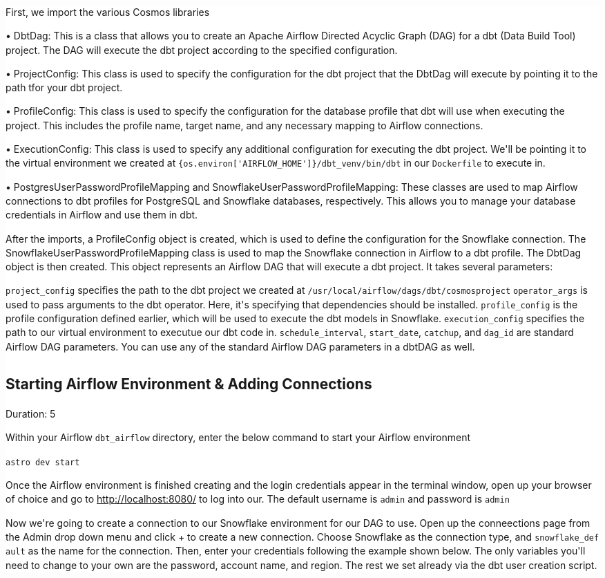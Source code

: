 ```python

```
First, we import the various Cosmos libraries

• DbtDag: This is a class that allows you to create an Apache Airflow Directed Acyclic Graph (DAG) for a dbt (Data Build Tool) project. The DAG will execute the dbt project according to the specified configuration.

• ProjectConfig: This class is used to specify the configuration for the dbt project that the DbtDag will execute by pointing it to the path tfor your dbt project.

• ProfileConfig: This class is used to specify the configuration for the database profile that dbt will use when executing the project. This includes the profile name, target name, and any necessary mapping to Airflow connections.

• ExecutionConfig: This class is used to specify any additional configuration for executing the dbt project. We'll be pointing it to the virtual environment we created at `{os.environ['AIRFLOW_HOME']}/dbt_venv/bin/dbt` in our `Dockerfile` to execute in. 

• PostgresUserPasswordProfileMapping and SnowflakeUserPasswordProfileMapping: These classes are used to map Airflow connections to dbt profiles for PostgreSQL and Snowflake databases, respectively. This allows you to manage your database credentials in Airflow and use them in dbt.

After the imports, a ProfileConfig object is created, which is used to define the configuration for the Snowflake connection. The SnowflakeUserPasswordProfileMapping class is used to map the Snowflake connection in Airflow to a dbt profile. The DbtDag object is then created. This object represents an Airflow DAG that will execute a dbt project. It takes several parameters: 

`project_config` specifies the path to the dbt project we created at `/usr/local/airflow/dags/dbt/cosmosproject`
`operator_args` is used to pass arguments to the dbt operator. Here, it's specifying that dependencies should be installed.
`profile_config` is the profile configuration defined earlier, which will be used to execute the dbt models in Snowflake.
`execution_config` specifies the path to our virtual environment to executue our dbt code in. 
`schedule_interval`, `start_date`, `catchup`, and `dag_id` are standard Airflow DAG parameters. You can use any of the standard Airflow DAG parameters in a dbtDAG as well. 



## Starting Airflow Environment & Adding Connections
Duration: 5

Within your Airflow ```dbt_airflow``` directory, enter the below command to start your Airflow environment 
```bash
astro dev start
```


Once the Airflow environment is finished creating and the login credentials appear in the terminal window, open up your browser of choice and go to [http://localhost:8080/](http://localhost:8080/) to log into our. The default username  is ```admin``` and password is ```admin```


Now we're going to create a connection to our Snowflake environment for our DAG to use. Open up the conneections page from the Admin drop down menu and click + to create a new connection. Choose Snowflake as the connection type, and `snowflake_default` as the name for the connection. Then, enter your credentials following the example shown below. The only variables you'll need to change to your own are the password, account name, and region. The rest we set already via the dbt user creation script. 
